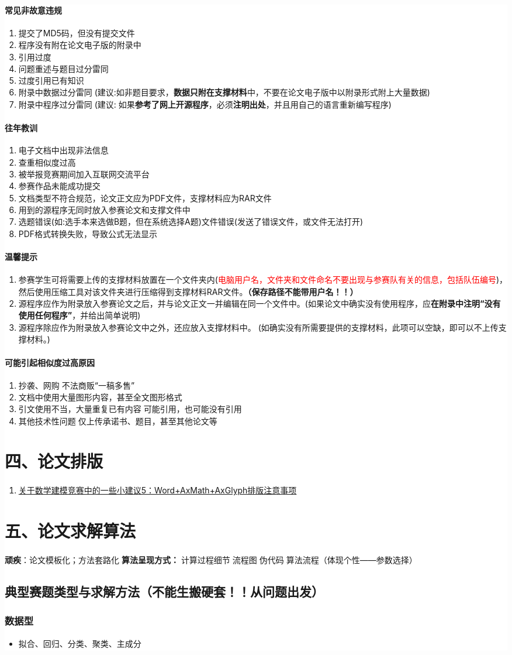 #### 常见非故意违规
1. 提交了MD5码，但没有提交文件
2. 程序没有附在论文电子版的附录中
3. 引用过度
4. 问题重述与题目过分雷同
5. 过度引用已有知识
6. 附录中数据过分雷同 (建议:如非题目要求，**数据只附在支撑材料**中，不要在论文电子版中以附录形式附上大量数据)
7. 附录中程序过分雷同 (建议: 如果**参考了网上开源程序**，必须**注明出处**，并且用自己的语言重新编写程序)

#### 往年教训
1. 电子文档中出现非法信息
2. 查重相似度过高
3. 被举报竞赛期间加入互联网交流平台
4. 参赛作品未能成功提交
5. 文档类型不符合规范，论文正文应为PDF文件，支撑材料应为RAR文件
6. 用到的源程序无同时放入参赛论文和支撑文件中
7. 选题错误(如:选手本来选做B题，但在系统选择A题)文件错误(发送了错误文件，或文件无法打开)
8. PDF格式转换失败，导致公式无法显示

#### 温馨提示
1. 参赛学生可将需要上传的支撑材料放置在一个文件夹内(<font color= "red">电脑用户名，文件夹和文件命名不要出现与参赛队有关的信息，包括队伍编号</font>)，然后使用压缩工具对该文件夹进行压缩得到支撑材料RAR文件。**（保存路径不能带用户名！！）**
2. 源程序应作为附录放入参赛论文之后，并与论文正文一并编辑在同一个文件中。(如果论文中确实没有使用程序，应**在附录中注明“没有使用任何程序”**，并给出简单说明)
3. 源程序除应作为附录放入参赛论文中之外，还应放入支撑材料中。 (如确实没有所需要提供的支撑材料，此项可以空缺，即可以不上传支撑材料。)

#### 可能引起相似度过高原因
1. 抄袭、网购
	不法商贩“一稿多售”
2. 文档中使用大量图形内容，甚至全文图形格式
3. 引文使用不当，大量重复已有内容
	可能引用，也可能没有引用
4. 其他技术性问题
	仅上传承诺书、题目，甚至其他论文等

# 四、论文排版
1. [关于数学建模竞赛中的一些小建议5：Word+AxMath+AxGlyph排版注意事项 ](https://zhuanlan.zhihu.com/p/100310816)

# 五、论文求解算法

**顽疾**：论文模板化；方法套路化
**算法呈现方式：**
	计算过程细节
	流程图
	伪代码
	算法流程（体现个性——参数选择）

## 典型赛题类型与求解方法（不能生搬硬套！！从问题出发）

### 数据型
* 拟合、回归、分类、聚类、主成分

